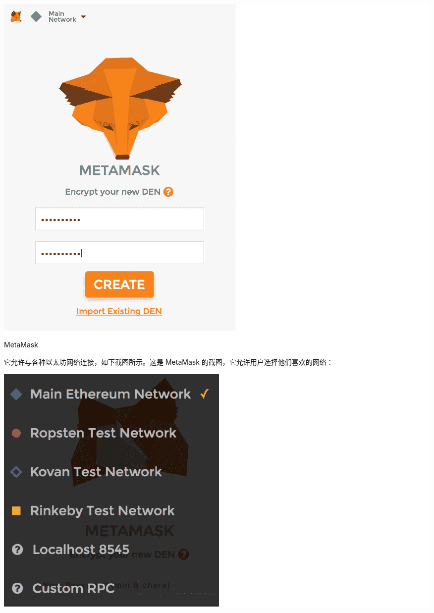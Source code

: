 ![](img/1c536ff7-2b23-4dbf-9474-f9aeb29f09d8.png)

MetaMask

它允许与各种以太坊网络连接，如下截图所示。这是 MetaMask 的截图，它允许用户选择他们喜欢的网络：

![](img/a1581e34-a3cd-4571-a01c-ffaeb0bcf86b.png)
